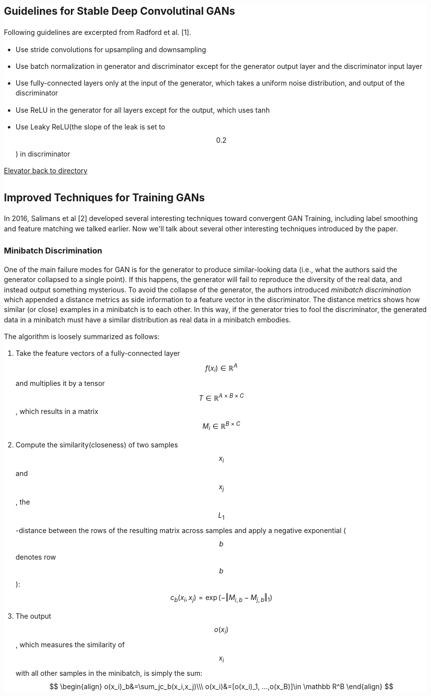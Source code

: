 ## <a name='guid'></a>Guidelines for Stable Deep Convolutinal GANs

Following guidelines are excerpted from Radford et al. [1].

- Use stride convolutions for upsampling and downsampling

- Use batch normalization in generator and discriminator except for the generator output layer and the discriminator input layer

- Use fully-connected layers only at the input of the generator, which takes a uniform noise distribution, and output of the discriminator

- Use ReLU in the generator for all layers except for the output, which uses tanh

- Use Leaky ReLU(the slope of the leak is set to $$ 0.2 $$) in discriminator

[Elevator back to directory](#dir)

## <a name='imp'></a>Improved Techniques for Training GANs

In 2016, Salimans et al [2] developed several interesting techniques toward convergent GAN Training, including label smoothing and feature matching we talked earlier. Now we'll talk about several other interesting techniques introduced by the paper.

### Minibatch Discrimination

One of the main failure modes for GAN is for the generator to produce similar-looking data (i.e., what the authors said the generator collapsed to a single point). If this happens, the generator will fail to reproduce the diversity of the real data, and instead output something mysterious. To avoid the collapse of the generator, the authors introduced *minibatch discrimination* which appended a distance metrics as side information to a feature vector in the discriminator. The distance metrics shows how similar (or close) examples in a minibatch is to each other. In this way, if the generator tries to fool the discriminator, the generated data in a minibatch must have a similar distribution as real data in a minibatch embodies.

The algorithm is loosely summarized as follows:

1. Take the feature vectors of a fully-connected layer $$ f(x_i)\in\mathbb R^A $$ and multiplies it by a tensor $$ T\in \mathbb R^{A\times B\times C} $$, which results in a matrix $$ M_i\in \mathbb R^{B\times C} $$

2. Compute the similarity(closeness) of two samples $$ x_i $$ and $$ x_j $$, the $$ L_1 $$-distance between the rows of the resulting matrix across samples and apply a negative exponential ($$ b $$ denotes row $$ b $$):
   $$
   c_b(x_i,x_j)=\exp(-\Vert M_{i,b}-M_{j,b}\Vert_1)
   $$

3. The output $$ o(x_i) $$, which measures the similarity of $$ x_i $$ with all other samples in the minibatch, is simply the sum:
   $$
   \begin{align}
   o(x_i)_b&=\sum_jc_b(x_i,x_j)\\\
   o(x_i)&=[o(x_i)_1, ...,o(x_B)]\in \mathbb R^B
   \end{align}
   $$
